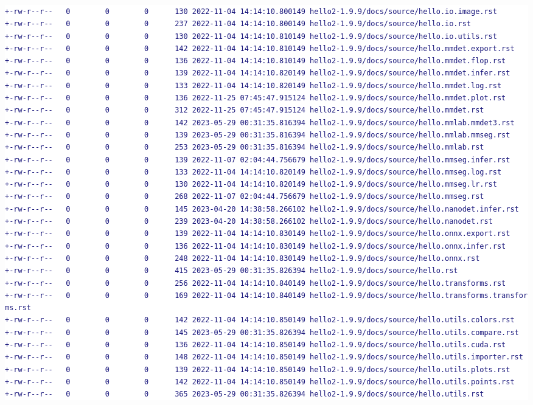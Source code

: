 ```diff
+-rw-r--r--   0        0        0      130 2022-11-04 14:14:10.800149 hello2-1.9.9/docs/source/hello.io.image.rst
+-rw-r--r--   0        0        0      237 2022-11-04 14:14:10.800149 hello2-1.9.9/docs/source/hello.io.rst
+-rw-r--r--   0        0        0      130 2022-11-04 14:14:10.810149 hello2-1.9.9/docs/source/hello.io.utils.rst
+-rw-r--r--   0        0        0      142 2022-11-04 14:14:10.810149 hello2-1.9.9/docs/source/hello.mmdet.export.rst
+-rw-r--r--   0        0        0      136 2022-11-04 14:14:10.810149 hello2-1.9.9/docs/source/hello.mmdet.flop.rst
+-rw-r--r--   0        0        0      139 2022-11-04 14:14:10.820149 hello2-1.9.9/docs/source/hello.mmdet.infer.rst
+-rw-r--r--   0        0        0      133 2022-11-04 14:14:10.820149 hello2-1.9.9/docs/source/hello.mmdet.log.rst
+-rw-r--r--   0        0        0      136 2022-11-25 07:45:47.915124 hello2-1.9.9/docs/source/hello.mmdet.plot.rst
+-rw-r--r--   0        0        0      312 2022-11-25 07:45:47.915124 hello2-1.9.9/docs/source/hello.mmdet.rst
+-rw-r--r--   0        0        0      142 2023-05-29 00:31:35.816394 hello2-1.9.9/docs/source/hello.mmlab.mmdet3.rst
+-rw-r--r--   0        0        0      139 2023-05-29 00:31:35.816394 hello2-1.9.9/docs/source/hello.mmlab.mmseg.rst
+-rw-r--r--   0        0        0      253 2023-05-29 00:31:35.816394 hello2-1.9.9/docs/source/hello.mmlab.rst
+-rw-r--r--   0        0        0      139 2022-11-07 02:04:44.756679 hello2-1.9.9/docs/source/hello.mmseg.infer.rst
+-rw-r--r--   0        0        0      133 2022-11-04 14:14:10.820149 hello2-1.9.9/docs/source/hello.mmseg.log.rst
+-rw-r--r--   0        0        0      130 2022-11-04 14:14:10.820149 hello2-1.9.9/docs/source/hello.mmseg.lr.rst
+-rw-r--r--   0        0        0      268 2022-11-07 02:04:44.756679 hello2-1.9.9/docs/source/hello.mmseg.rst
+-rw-r--r--   0        0        0      145 2023-04-20 14:38:58.266102 hello2-1.9.9/docs/source/hello.nanodet.infer.rst
+-rw-r--r--   0        0        0      239 2023-04-20 14:38:58.266102 hello2-1.9.9/docs/source/hello.nanodet.rst
+-rw-r--r--   0        0        0      139 2022-11-04 14:14:10.830149 hello2-1.9.9/docs/source/hello.onnx.export.rst
+-rw-r--r--   0        0        0      136 2022-11-04 14:14:10.830149 hello2-1.9.9/docs/source/hello.onnx.infer.rst
+-rw-r--r--   0        0        0      248 2022-11-04 14:14:10.830149 hello2-1.9.9/docs/source/hello.onnx.rst
+-rw-r--r--   0        0        0      415 2023-05-29 00:31:35.826394 hello2-1.9.9/docs/source/hello.rst
+-rw-r--r--   0        0        0      256 2022-11-04 14:14:10.840149 hello2-1.9.9/docs/source/hello.transforms.rst
+-rw-r--r--   0        0        0      169 2022-11-04 14:14:10.840149 hello2-1.9.9/docs/source/hello.transforms.transforms.rst
+-rw-r--r--   0        0        0      142 2022-11-04 14:14:10.850149 hello2-1.9.9/docs/source/hello.utils.colors.rst
+-rw-r--r--   0        0        0      145 2023-05-29 00:31:35.826394 hello2-1.9.9/docs/source/hello.utils.compare.rst
+-rw-r--r--   0        0        0      136 2022-11-04 14:14:10.850149 hello2-1.9.9/docs/source/hello.utils.cuda.rst
+-rw-r--r--   0        0        0      148 2022-11-04 14:14:10.850149 hello2-1.9.9/docs/source/hello.utils.importer.rst
+-rw-r--r--   0        0        0      139 2022-11-04 14:14:10.850149 hello2-1.9.9/docs/source/hello.utils.plots.rst
+-rw-r--r--   0        0        0      142 2022-11-04 14:14:10.850149 hello2-1.9.9/docs/source/hello.utils.points.rst
+-rw-r--r--   0        0        0      365 2023-05-29 00:31:35.826394 hello2-1.9.9/docs/source/hello.utils.rst
```